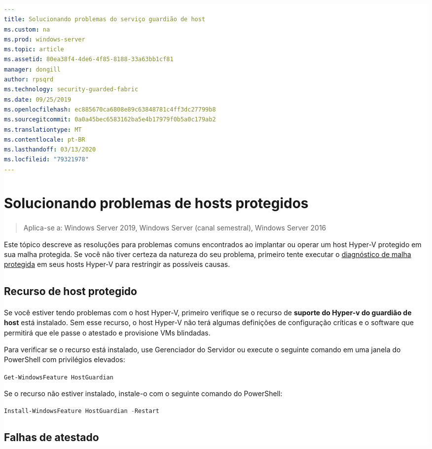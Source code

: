 ```yaml
---
title: Solucionando problemas do serviço guardião de host
ms.custom: na
ms.prod: windows-server
ms.topic: article
ms.assetid: 80ea38f4-4de6-4f85-8188-33a63bb1cf81
manager: dongill
author: rpsqrd
ms.technology: security-guarded-fabric
ms.date: 09/25/2019
ms.openlocfilehash: ec885670ca6808e89c63848781c4ff3dc27799b8
ms.sourcegitcommit: 0a0a45bec6583162ba5e4b17979f0b5a0c179ab2
ms.translationtype: MT
ms.contentlocale: pt-BR
ms.lasthandoff: 03/13/2020
ms.locfileid: "79321978"
---
```

# <a name="troubleshooting-guarded-hosts"></a>Solucionando problemas de hosts protegidos

> Aplica-se a: Windows Server 2019, Windows Server (canal semestral), Windows Server 2016

Este tópico descreve as resoluções para problemas comuns encontrados ao implantar ou operar um host Hyper-V protegido em sua malha protegida.
Se você não tiver certeza da natureza do seu problema, primeiro tente executar o [diagnóstico de malha protegida](guarded-fabric-troubleshoot-diagnostics.md) em seus hosts Hyper-V para restringir as possíveis causas.

## <a name="guarded-host-feature"></a>Recurso de host protegido

Se você estiver tendo problemas com o host Hyper-V, primeiro verifique se o recurso de **suporte do Hyper-v do guardião de host** está instalado.
Sem esse recurso, o host Hyper-V não terá algumas definições de configuração críticas e o software que permitirá que ele passe o atestado e provisione VMs blindadas.

Para verificar se o recurso está instalado, use Gerenciador do Servidor ou execute o seguinte comando em uma janela do PowerShell com privilégios elevados:

```powershell
Get-WindowsFeature HostGuardian
```

Se o recurso não estiver instalado, instale-o com o seguinte comando do PowerShell:

```powershell
Install-WindowsFeature HostGuardian -Restart
```

## <a name="attestation-failures"></a>Falhas de atestado
